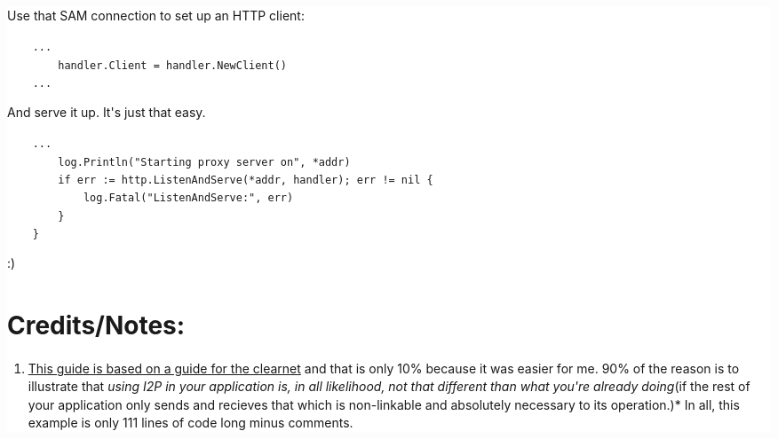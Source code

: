 Use that SAM connection to set up an HTTP client:

        ...
            handler.Client = handler.NewClient()
        ...

And serve it up. It's just that easy.

        ...
            log.Println("Starting proxy server on", *addr)
            if err := http.ListenAndServe(*addr, handler); err != nil {
                log.Fatal("ListenAndServe:", err)
            }
        }

:)

Credits/Notes:
==============

 1. [This guide is based on a guide for the clearnet](https://medium.com/@mlowicki/http-s-proxy-in-golang-in-less-than-100-lines-of-code-6a51c2f2c38c)
and that is only 10% because it was easier for me. 90% of the reason is to
illustrate that *using I2P in your application is, in all likelihood, not that*
*different than what you're already doing*(if the rest of your application only
sends and recieves that which is non-linkable and absolutely necessary to its
operation.)\* In all, this example is only 111
lines of code long minus comments.
